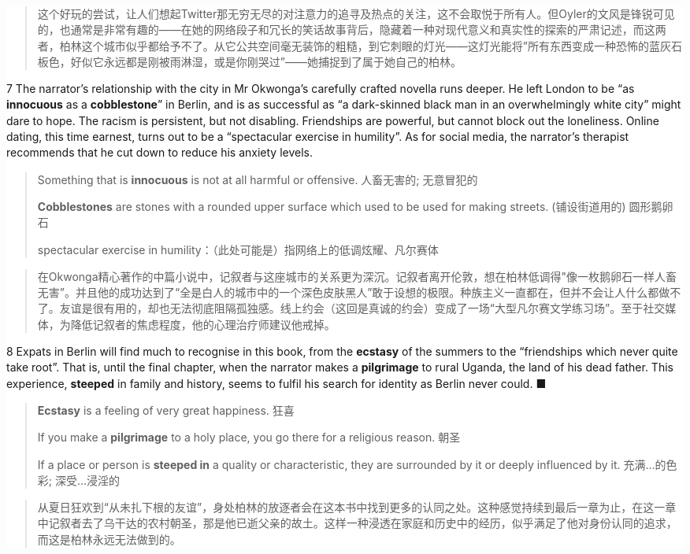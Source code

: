 > 这个好玩的尝试，让人们想起Twitter那无穷无尽的对注意力的追寻及热点的关注，这不会取悦于所有人。但Oyler的文风是锋锐可见的，也通常是非常有趣的——在她的网络段子和冗长的笑话故事背后，隐藏着一种对现代意义和真实性的探索的严肃记述，而这两者，柏林这个城市似乎都给予不了。从它公共空间毫无装饰的粗糙，到它刺眼的灯光——这灯光能将”所有东西变成一种恐怖的蓝灰石板色，好似它永远都是刚被雨淋湿，或是你刚哭过”——她捕捉到了属于她自己的柏林。
>

 

7 The narrator’s relationship with the city in Mr Okwonga’s carefully crafted novella runs deeper. He left London to be “as **innocuous** as a **cobblestone**” in Berlin, and is as successful as “a dark-skinned black man in an overwhelmingly white city” might dare to hope. The racism is persistent, but not disabling. Friendships are powerful, but cannot block out the loneliness. Online dating, this time earnest, turns out to be a “spectacular exercise in humility”. As for social media, the narrator’s therapist recommends that he cut down to reduce his anxiety levels. 

> Something that is **innocuous** is not at all harmful or offensive. 人畜无害的; 无意冒犯的
>
> **Cobblestones** are stones with a rounded upper surface which used to be used for making streets. (铺设街道用的) 圆形鹅卵石
>
> spectacular exercise in humility：（此处可能是）指网络上的低调炫耀、凡尔赛体

> 在Okwonga精心著作的中篇小说中，记叙者与这座城市的关系更为深沉。记叙者离开伦敦，想在柏林低调得"像一枚鹅卵石一样人畜无害”。并且他的成功达到了“全是白人的城市中的一个深色皮肤黑人”敢于设想的极限。种族主义一直都在，但并不会让人什么都做不了。友谊是很有用的，却也无法彻底阻隔孤独感。线上约会（这回是真诚的约会）变成了一场“大型凡尔赛文学练习场”。至于社交媒体，为降低记叙者的焦虑程度，他的心理治疗师建议他戒掉。
>

8 Expats in Berlin will find much to recognise in this book, from the **ecstasy** of the summers to the “friendships which never quite take root”. That is, until the final chapter, when the narrator makes a **pilgrimage** to rural Uganda, the land of his dead father. This experience, **steeped** in family and history, seems to fulfil his search for identity as Berlin never could. ■

> **Ecstasy** is a feeling of very great happiness. 狂喜
>
> If you make a **pilgrimage** to a holy place, you go there for a religious reason. 朝圣
>
> If a place or person is **steeped in** a quality or characteristic, they are surrounded by it or deeply influenced by it. 充满…的色彩; 深受…浸淫的
>

>  从夏日狂欢到“从未扎下根的友谊”，身处柏林的放逐者会在这本书中找到更多的认同之处。这种感觉持续到最后一章为止，在这一章中记叙者去了乌干达的农村朝圣，那是他已逝父亲的故土。这样一种浸透在家庭和历史中的经历，似乎满足了他对身份认同的追求，而这是柏林永远无法做到的。
>

 